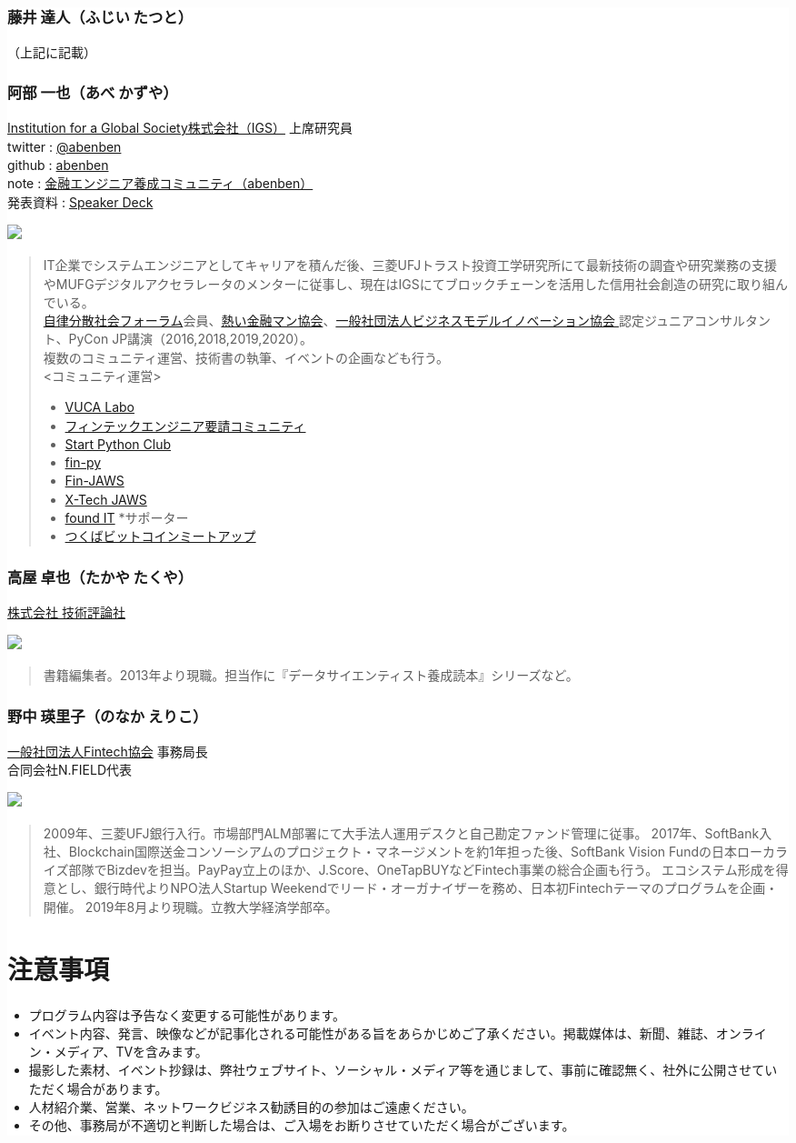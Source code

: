 ### 藤井 達人（ふじい たつと）

（上記に記載）


### 阿部 一也（あべ かずや）
[Institution for a Global Society株式会社（IGS）](https://www.i-globalsociety.com/) 上席研究員<br>
twitter : [@abenben](https://twitter.com/abenben)<br>
github : [abenben](https://github.com/abenben)<br>
note : [金融エンジニア養成コミュニティ（abenben）](https://note.com/abenben/m/m8f5ff913ba90)<br>
発表資料 : [Speaker Deck](https://speakerdeck.com/abenben)

<img src="https://drive.google.com/uc?id=1DVR598xxzeaUbt0cSD5VL5WwE2KPsCgZ" height="170">

> IT企業でシステムエンジニアとしてキャリアを積んだ後、三菱UFJトラスト投資工学研究所にて最新技術の調査や研究業務の支援やMUFGデジタルアクセラレータのメンターに従事し、現在はIGSにてブロックチェーンを活用した信用社会創造の研究に取り組んでいる。<br>
> [自律分散社会フォーラム](https://dasf.global/)会員、[熱い金融マン協会](http://atsukin.kinken.biz/会員)、[一般社団法人ビジネスモデルイノベーション協会 ](https://www.bmia.or.jp/)認定ジュニアコンサルタント、PyCon JP講演（2016,2018,2019,2020）。<br>
> 複数のコミュニティ運営、技術書の執筆、イベントの企画なども行う。<br>
> <コミュニティ運営><br>
> - [VUCA Labo](https://vucalabo.peatix.com/)<br>
> - [フィンテックエンジニア要請コミュニティ](https://fintech-engineer.connpass.com/)<br>
> - [Start Python Club](https://startpython.connpass.com/)<br>
> - [fin-py](https://fin-py.connpass.com/)<br>
> - [Fin-JAWS](https://fin-jaws.doorkeeper.jp/)<br>
> - [X-Tech JAWS](https://xtechjaws.doorkeeper.jp/)<br>
> - [found IT](http://foundit.tokyo/) *サポーター<br>
> - [つくばビットコインミートアップ](https://www.meetup.com/ja-JP/%E3%81%A4%E3%81%8F%E3%81%B0%E3%83%93%E3%83%83%E3%83%88%E3%82%B3%E3%82%A4%E3%83%B3%E3%83%9F%E3%83%BC%E3%83%88%E3%82%A2%E3%83%83%E3%83%97/)<br>

### 高屋 卓也（たかや たくや）
[株式会社 技術評論社](https://gihyo.jp/book)<br>

<img src="https://drive.google.com/uc?id=1jDSYO7kQ4H-85BorgY5obB0ajB4d7lPI" height="170">

> 書籍編集者。2013年より現職。担当作に『データサイエンティスト養成読本』シリーズなど。<br>

### 野中 瑛里子（のなか えりこ）
[一般社団法人Fintech協会](https://fintechjapan.org/) 事務局長<br>
合同会社N.FIELD代表<br>

<img src="https://drive.google.com/uc?id=1cPyrMcQuokh7e6h1YqQtRl4zuR1m-5Z4" height="170">

>2009年、三菱UFJ銀行入行。市場部門ALM部署にて大手法人運用デスクと自己勘定ファンド管理に従事。 2017年、SoftBank入社、Blockchain国際送金コンソーシアムのプロジェクト・マネージメントを約1年担った後、SoftBank Vision Fundの日本ローカライズ部隊でBizdevを担当。PayPay立上のほか、J.Score、OneTapBUYなどFintech事業の総合企画も行う。 エコシステム形成を得意とし、銀行時代よりNPO法人Startup Weekendでリード・オーガナイザーを務め、日本初Fintechテーマのプログラムを企画・開催。 2019年8月より現職。立教大学経済学部卒。

# 注意事項

* プログラム内容は予告なく変更する可能性があります。 <br>
* イベント内容、発言、映像などが記事化される可能性がある旨をあらかじめご了承ください。掲載媒体は、新聞、雑誌、オンライン・メディア、TVを含みます。<br>
* 撮影した素材、イベント抄録は、弊社ウェブサイト、ソーシャル・メディア等を通じまして、事前に確認無く、社外に公開させていただく場合があります。<br>
* 人材紹介業、営業、ネットワークビジネス勧誘目的の参加はご遠慮ください。<br>
* その他、事務局が不適切と判断した場合は、ご入場をお断りさせていただく場合がございます。<br>
